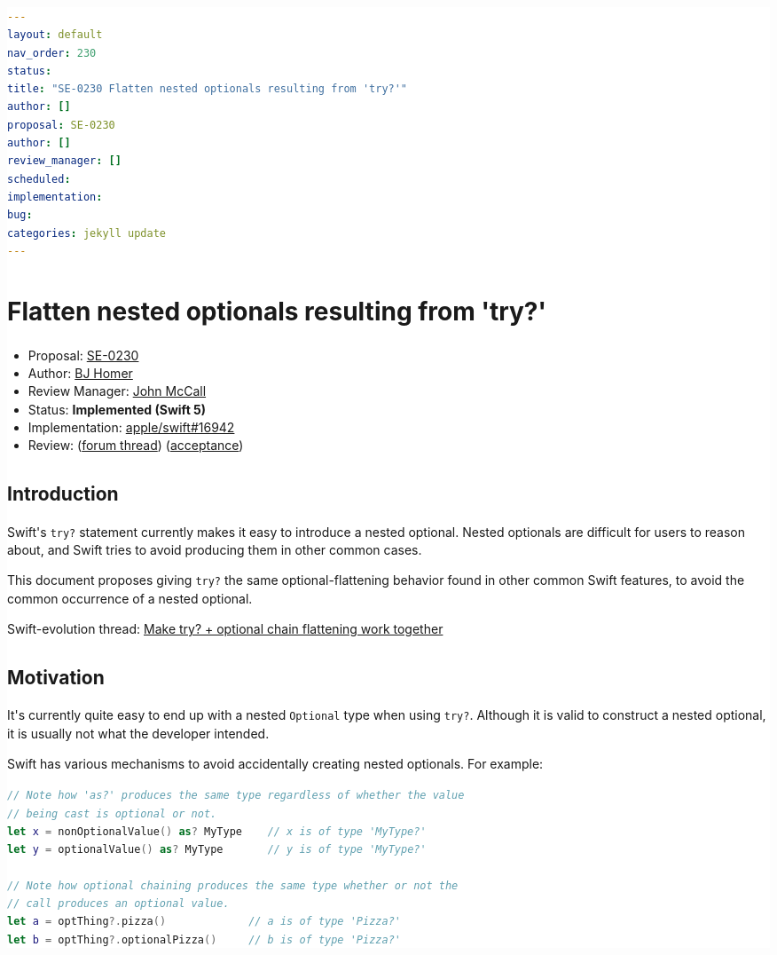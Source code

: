 ```yaml
---
layout: default
nav_order: 230
status: 
title: "SE-0230 Flatten nested optionals resulting from 'try?'"
author: []
proposal: SE-0230
author: []
review_manager: []
scheduled: 
implementation: 
bug: 
categories: jekyll update
---
```


# Flatten nested optionals resulting from 'try?'

* Proposal: [SE-0230](0230-flatten-optional-try.md)
* Author: [BJ Homer](https://github.com/bjhomer)
* Review Manager: [John McCall](https://github.com/rjmccall)
* Status: **Implemented (Swift 5)**
* Implementation: [apple/swift#16942](https://github.com/apple/swift/pull/16942)
* Review: ([forum thread](https://forums.swift.org/t/se-0230-flatten-nested-optionals-resulting-from-try/16570)) ([acceptance](https://forums.swift.org/t/accepted-se-230-flatten-nested-optionals-resulting-from-try/17376))

## Introduction

Swift's `try?` statement currently makes it easy to introduce a 
nested optional. Nested optionals are difficult for users to reason
about, and Swift tries to avoid producing them in other common cases.

This document proposes giving `try?` the same optional-flattening
behavior found in other common Swift features, to avoid the common
occurrence of a nested optional.

Swift-evolution thread: [Make try? + optional chain flattening work together](https://forums.swift.org/t/make-try-optional-chain-flattening-work-together/7415)

## Motivation

It's currently quite easy to end up with a nested `Optional` type when 
using `try?`. Although it is valid to construct a nested optional, it
is usually not what the developer intended.

Swift has various mechanisms to avoid accidentally creating nested optionals. For example:

```swift
// Note how 'as?' produces the same type regardless of whether the value
// being cast is optional or not.
let x = nonOptionalValue() as? MyType    // x is of type 'MyType?'
let y = optionalValue() as? MyType       // y is of type 'MyType?'

// Note how optional chaining produces the same type whether or not the
// call produces an optional value.
let a = optThing?.pizza()             // a is of type 'Pizza?'
let b = optThing?.optionalPizza()     // b is of type 'Pizza?'
```
